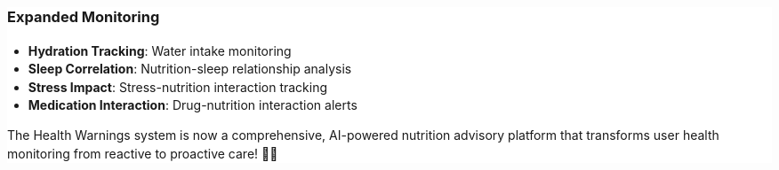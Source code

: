 ### **Expanded Monitoring**
- **Hydration Tracking**: Water intake monitoring
- **Sleep Correlation**: Nutrition-sleep relationship analysis
- **Stress Impact**: Stress-nutrition interaction tracking
- **Medication Interaction**: Drug-nutrition interaction alerts

The Health Warnings system is now a comprehensive, AI-powered nutrition advisory platform that transforms user health monitoring from reactive to proactive care! 🏥✨ 